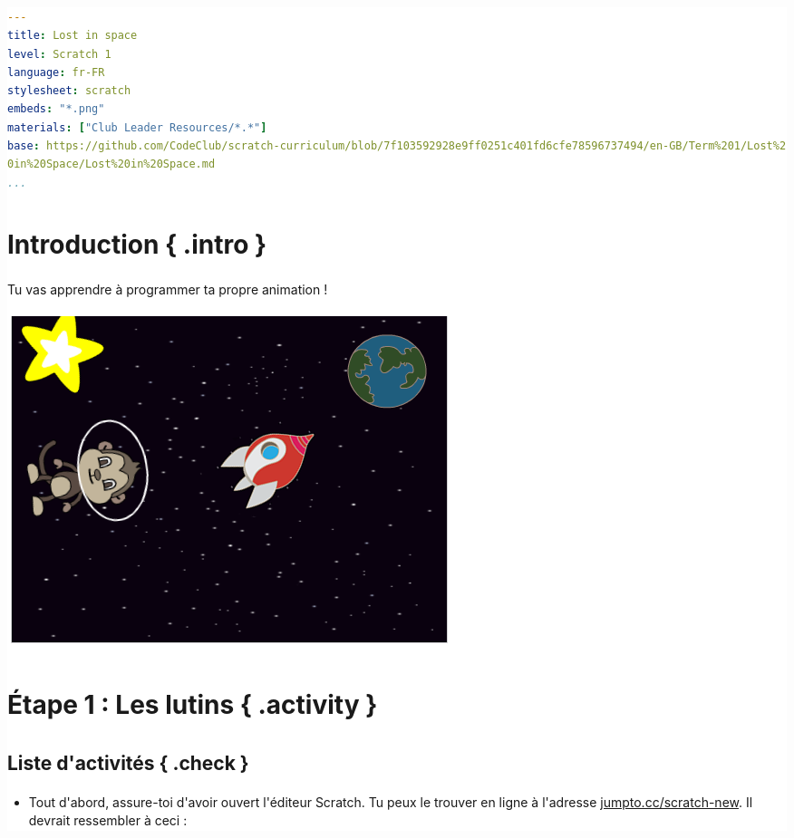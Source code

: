 ```yaml
---
title: Lost in space
level: Scratch 1
language: fr-FR
stylesheet: scratch
embeds: "*.png"
materials: ["Club Leader Resources/*.*"]
base: https://github.com/CodeClub/scratch-curriculum/blob/7f103592928e9ff0251c401fd6cfe78596737494/en-GB/Term%201/Lost%20in%20Space/Lost%20in%20Space.md
...
```


# Introduction { .intro }

Tu vas apprendre à programmer ta propre animation !

<div class="scratch-preview">
	<iframe allowtransparency="true" width="485" height="402" src="http://scratch.mit.edu/projects/embed/26818098/?autostart=true" frameborder="0"></iframe>
	<img src="space-final.png">
</div>

# Étape 1 : Les lutins { .activity }

## Liste d'activités { .check }

+ Tout d'abord, assure-toi d'avoir ouvert l'éditeur Scratch. Tu peux le trouver en ligne à l'adresse <a href="http://jumpto.cc/scratch-new">jumpto.cc/scratch-new</a>. Il devrait ressembler à ceci :
